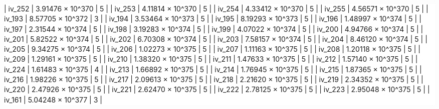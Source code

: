 | iv_252 | 3.91476 × 10^370 | 5 |
| iv_253 | 4.11814 × 10^370 | 5 |
| iv_254 | 4.33412 × 10^370 | 5 |
| iv_255 | 4.56571 × 10^370 | 5 |
| iv_193 | 8.57705 × 10^372 | 3 |
| iv_194 | 3.53464 × 10^373 | 5 |
| iv_195 | 8.19293 × 10^373 | 5 |
| iv_196 | 1.48997 × 10^374 | 5 |
| iv_197 | 2.31544 × 10^374 | 5 |
| iv_198 | 3.19283 × 10^374 | 5 |
| iv_199 | 4.07022 × 10^374 | 5 |
| iv_200 | 4.94766 × 10^374 | 5 |
| iv_201 | 5.82522 × 10^374 | 5 |
| iv_202 | 6.70308 × 10^374 | 5 |
| iv_203 | 7.58157 × 10^374 | 5 |
| iv_204 | 8.46120 × 10^374 | 5 |
| iv_205 | 9.34275 × 10^374 | 5 |
| iv_206 | 1.02273 × 10^375 | 5 |
| iv_207 | 1.11163 × 10^375 | 5 |
| iv_208 | 1.20118 × 10^375 | 5 |
| iv_209 | 1.29161 × 10^375 | 5 |
| iv_210 | 1.38320 × 10^375 | 5 |
| iv_211 | 1.47633 × 10^375 | 5 |
| iv_212 | 1.57140 × 10^375 | 5 |
| iv_224 | 1.61483 × 10^375 | 4 |
| iv_213 | 1.66892 × 10^375 | 5 |
| iv_214 | 1.76945 × 10^375 | 5 |
| iv_215 | 1.87365 × 10^375 | 5 |
| iv_216 | 1.98226 × 10^375 | 5 |
| iv_217 | 2.09613 × 10^375 | 5 |
| iv_218 | 2.21620 × 10^375 | 5 |
| iv_219 | 2.34352 × 10^375 | 5 |
| iv_220 | 2.47926 × 10^375 | 5 |
| iv_221 | 2.62470 × 10^375 | 5 |
| iv_222 | 2.78125 × 10^375 | 5 |
| iv_223 | 2.95048 × 10^375 | 5 |
| iv_161 | 5.04248 × 10^377 | 3 |
